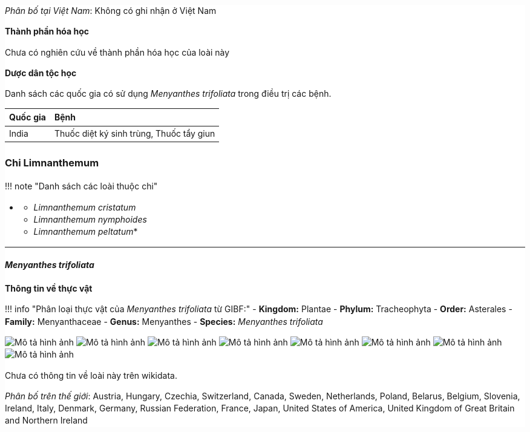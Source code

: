 *Phân bố tại Việt Nam*: Không có ghi nhận ở Việt Nam

**Thành phần hóa học**
        

Chưa có nghiên cứu về thành phần hóa học của loài này


**Dược dân tộc học**

Danh sách các quốc gia có sử dụng *Menyanthes trifoliata* trong điều trị các bệnh. 

| Quốc gia   | Bệnh                                     |
|:-----------|:-----------------------------------------|
| India      | Thuốc diệt ký sinh trùng, Thuốc tẩy giun |




### Chi Limnanthemum

!!! note "Danh sách các loài thuộc chi"
    
*	 - *Limnanthemum cristatum*
	 - *Limnanthemum nymphoides*
	 - *Limnanthemum peltatum**

---      
#### *Menyanthes trifoliata*
**Thông tin về thực vật**

!!! info "Phân loại thực vật của *Menyanthes trifoliata* từ GIBF:"
    - **Kingdom:** Plantae
    - **Phylum:** Tracheophyta
    - **Order:** Asterales
    - **Family:** Menyanthaceae
    - **Genus:** Menyanthes
    - **Species:** *Menyanthes trifoliata*

<img src="https://arter.dk/media/bb1c323e-bece-45d6-ad35-b14300d9a682.jpg" alt="Mô tả hình ảnh" width="100" height="100">
<img src="https://arter.dk/media/5ff64146-1a6d-4910-a362-b14300d9a71e.jpg" alt="Mô tả hình ảnh" width="100" height="100">
<img src="https://inaturalist-open-data.s3.amazonaws.com/photos/361722460/original.jpg" alt="Mô tả hình ảnh" width="100" height="100">
<img src="https://inaturalist-open-data.s3.amazonaws.com/photos/362671736/original.jpeg" alt="Mô tả hình ảnh" width="100" height="100">
<img src="https://inaturalist-open-data.s3.amazonaws.com/photos/362671784/original.jpeg" alt="Mô tả hình ảnh" width="100" height="100">
<img src="https://inaturalist-open-data.s3.amazonaws.com/photos/362671705/original.jpeg" alt="Mô tả hình ảnh" width="100" height="100">
<img src="https://observation.org/photos/85424303.jpg" alt="Mô tả hình ảnh" width="100" height="100">
<img src="https://observation.org/photos/85716574.jpg" alt="Mô tả hình ảnh" width="100" height="100"> 

Chưa có thông tin về loài này trên wikidata.

*Phân bố trên thế giới*: Austria, Hungary, Czechia, Switzerland, Canada, Sweden, Netherlands, Poland, Belarus, Belgium, Slovenia, Ireland, Italy, Denmark, Germany, Russian Federation, France, Japan, United States of America, United Kingdom of Great Britain and Northern Ireland
